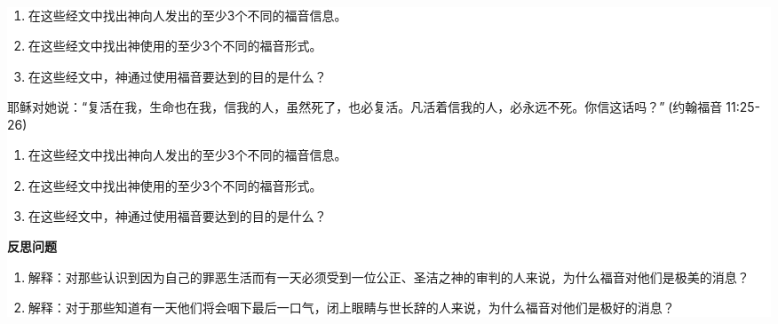 1. 在这些经文中找出神向人发出的至少3个不同的福音信息。

2. 在这些经文中找出神使用的至少3个不同的福音形式。

3. 在这些经文中，神通过使用福音要达到的目的是什么？

耶稣对她说：“复活在我，生命也在我，信我的人，虽然死了，也必复活。凡活着信我的人，必永远不死。你信这话吗？” (约翰福音  11:25-26)

1. 在这些经文中找出神向人发出的至少3个不同的福音信息。

2. 在这些经文中找出神使用的至少3个不同的福音形式。

3. 在这些经文中，神通过使用福音要达到的目的是什么？

**反思问题**

1. 解释：对那些认识到因为自己的罪恶生活而有一天必须受到一位公正、圣洁之神的审判的人来说，为什么福音对他们是极美的消息？

2. 解释：对于那些知道有一天他们将会咽下最后一口气，闭上眼睛与世长辞的人来说，为什么福音对他们是极好的消息？